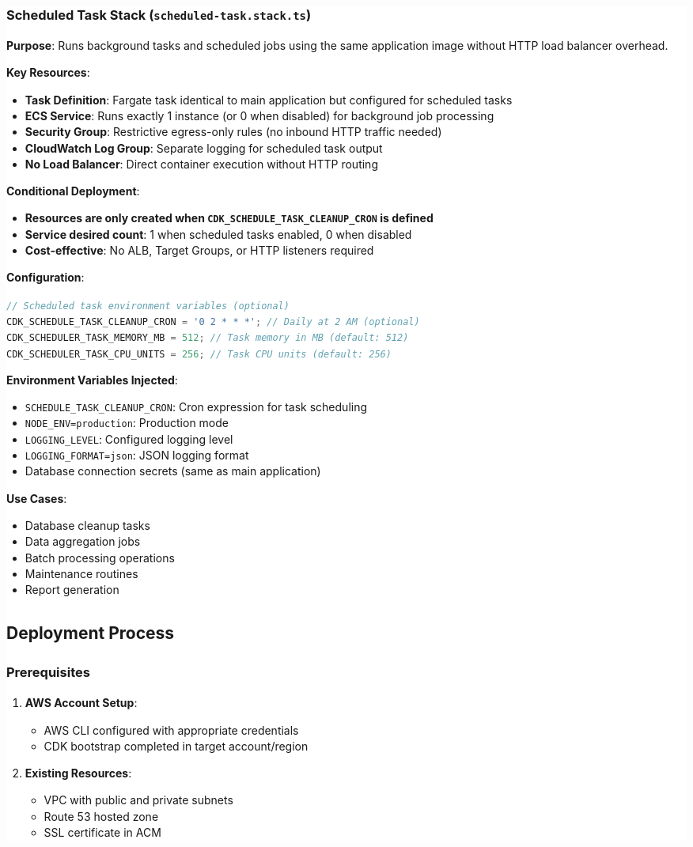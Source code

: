 ### Scheduled Task Stack (`scheduled-task.stack.ts`)

**Purpose**: Runs background tasks and scheduled jobs using the same application image without HTTP load balancer overhead.

**Key Resources**:

- **Task Definition**: Fargate task identical to main application but configured for scheduled tasks
- **ECS Service**: Runs exactly 1 instance (or 0 when disabled) for background job processing
- **Security Group**: Restrictive egress-only rules (no inbound HTTP traffic needed)
- **CloudWatch Log Group**: Separate logging for scheduled task output
- **No Load Balancer**: Direct container execution without HTTP routing

**Conditional Deployment**:

- **Resources are only created when `CDK_SCHEDULE_TASK_CLEANUP_CRON` is defined**
- **Service desired count**: 1 when scheduled tasks enabled, 0 when disabled
- **Cost-effective**: No ALB, Target Groups, or HTTP listeners required

**Configuration**:

```typescript
// Scheduled task environment variables (optional)
CDK_SCHEDULE_TASK_CLEANUP_CRON = '0 2 * * *'; // Daily at 2 AM (optional)
CDK_SCHEDULER_TASK_MEMORY_MB = 512; // Task memory in MB (default: 512)
CDK_SCHEDULER_TASK_CPU_UNITS = 256; // Task CPU units (default: 256)
```

**Environment Variables Injected**:

- `SCHEDULE_TASK_CLEANUP_CRON`: Cron expression for task scheduling
- `NODE_ENV=production`: Production mode
- `LOGGING_LEVEL`: Configured logging level
- `LOGGING_FORMAT=json`: JSON logging format
- Database connection secrets (same as main application)

**Use Cases**:

- Database cleanup tasks
- Data aggregation jobs
- Batch processing operations
- Maintenance routines
- Report generation

## Deployment Process

### Prerequisites

1. **AWS Account Setup**:
   - AWS CLI configured with appropriate credentials
   - CDK bootstrap completed in target account/region

2. **Existing Resources**:
   - VPC with public and private subnets
   - Route 53 hosted zone
   - SSL certificate in ACM
